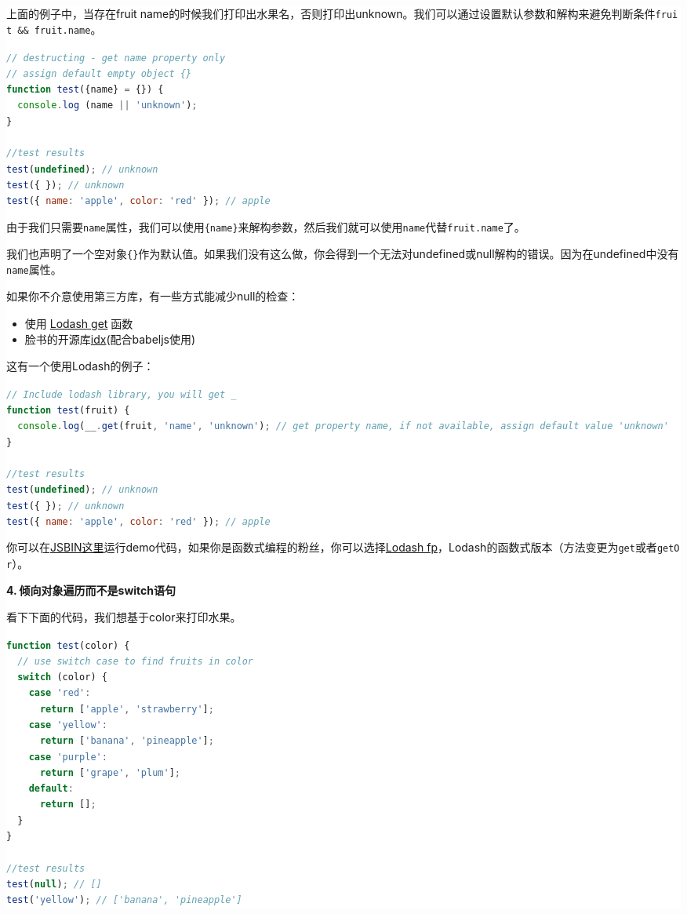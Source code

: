 上面的例子中，当存在fruit name的时候我们打印出水果名，否则打印出unknown。我们可以通过设置默认参数和解构来避免判断条件`fruit && fruit.name`。

```javascript
// destructing - get name property only
// assign default empty object {}
function test({name} = {}) {
  console.log (name || 'unknown');
}

//test results
test(undefined); // unknown
test({ }); // unknown
test({ name: 'apple', color: 'red' }); // apple
```

由于我们只需要`name`属性，我们可以使用`{name}`来解构参数，然后我们就可以使用`name`代替`fruit.name`了。

我们也声明了一个空对象`{}`作为默认值。如果我们没有这么做，你会得到一个无法对undefined或null解构的错误。因为在undefined中没有`name`属性。

如果你不介意使用第三方库，有一些方式能减少null的检查：

- 使用 [Lodash get](https://lodash.com/docs/4.17.10#get) 函数
- 脸书的开源库[idx](https://github.com/facebookincubator/idx)(配合babeljs使用)

这有一个使用Lodash的例子：

```javascript
// Include lodash library, you will get _
function test(fruit) {
  console.log(__.get(fruit, 'name', 'unknown'); // get property name, if not available, assign default value 'unknown'
}

//test results
test(undefined); // unknown
test({ }); // unknown
test({ name: 'apple', color: 'red' }); // apple
```

你可以在[JSBIN这里](https://jsbin.com/bopovajiye/edit?js,console)运行demo代码，如果你是函数式编程的粉丝，你可以选择[Lodash fp](https://github.com/lodash/lodash/wiki/FP-Guide)，Lodash的函数式版本（方法变更为`get`或者`getOr`）。


**4. 倾向对象遍历而不是switch语句**

看下下面的代码，我们想基于color来打印水果。

```javascript
function test(color) {
  // use switch case to find fruits in color
  switch (color) {
    case 'red':
      return ['apple', 'strawberry'];
    case 'yellow':
      return ['banana', 'pineapple'];
    case 'purple':
      return ['grape', 'plum'];
    default:
      return [];
  }
}

//test results
test(null); // []
test('yellow'); // ['banana', 'pineapple']
```
